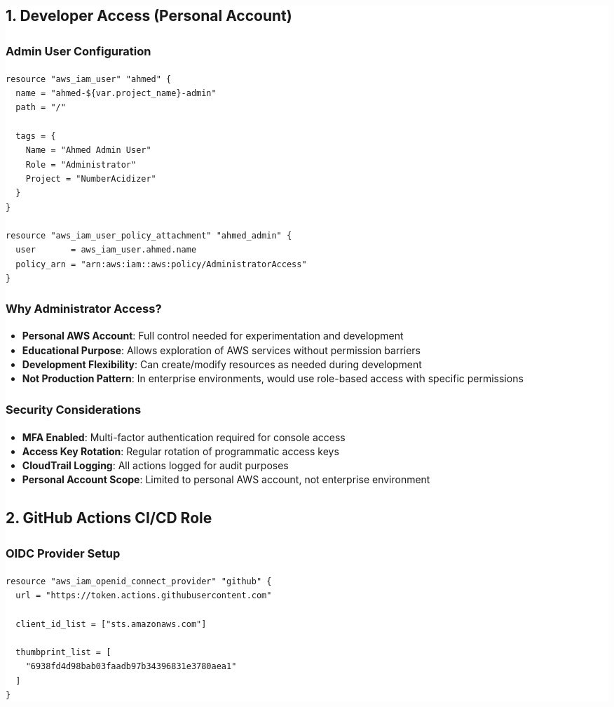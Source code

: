 ## 1. Developer Access (Personal Account)

### Admin User Configuration

```hcl
resource "aws_iam_user" "ahmed" {
  name = "ahmed-${var.project_name}-admin"
  path = "/"

  tags = {
    Name = "Ahmed Admin User"
    Role = "Administrator"
    Project = "NumberAcidizer"
  }
}

resource "aws_iam_user_policy_attachment" "ahmed_admin" {
  user       = aws_iam_user.ahmed.name
  policy_arn = "arn:aws:iam::aws:policy/AdministratorAccess"
}
```

### Why Administrator Access?

- **Personal AWS Account**: Full control needed for experimentation and development
- **Educational Purpose**: Allows exploration of AWS services without permission barriers
- **Development Flexibility**: Can create/modify resources as needed during development
- **Not Production Pattern**: In enterprise environments, would use role-based access with specific permissions

### Security Considerations

- **MFA Enabled**: Multi-factor authentication required for console access
- **Access Key Rotation**: Regular rotation of programmatic access keys
- **CloudTrail Logging**: All actions logged for audit purposes
- **Personal Account Scope**: Limited to personal AWS account, not enterprise environment

## 2. GitHub Actions CI/CD Role

### OIDC Provider Setup

```hcl
resource "aws_iam_openid_connect_provider" "github" {
  url = "https://token.actions.githubusercontent.com"

  client_id_list = ["sts.amazonaws.com"]

  thumbprint_list = [
    "6938fd4d98bab03faadb97b34396831e3780aea1"
  ]
}
```
